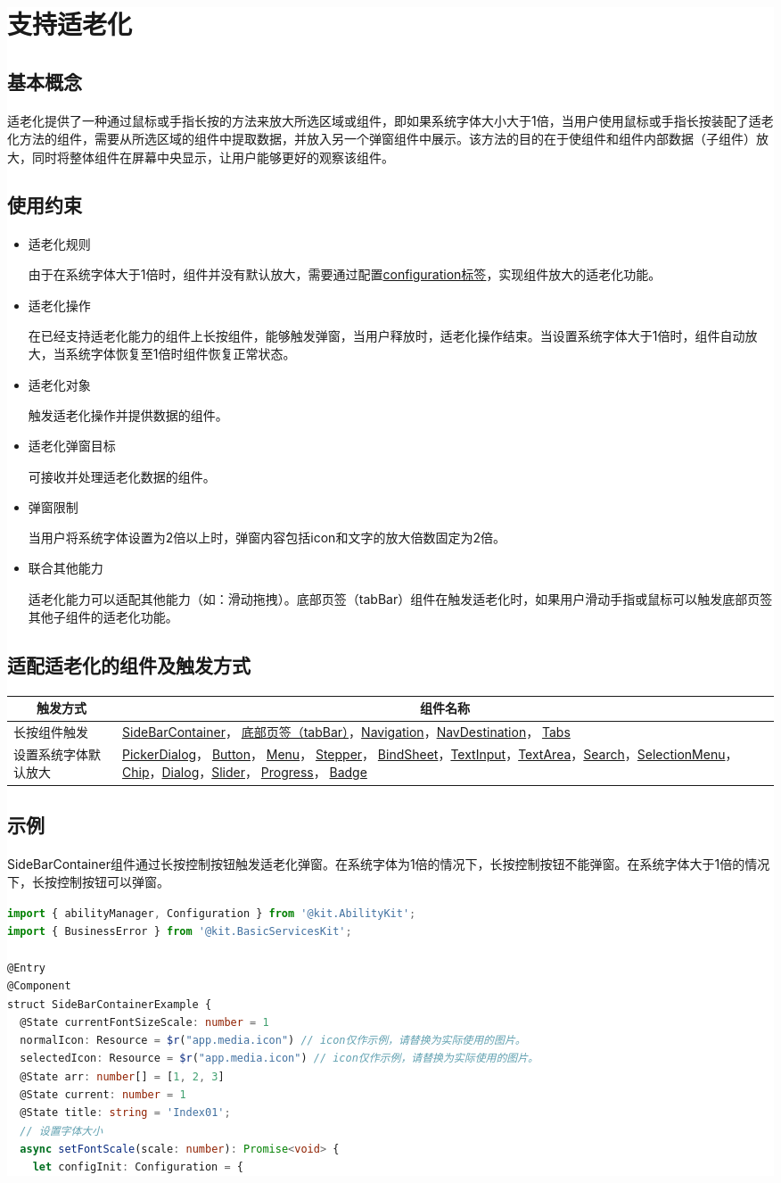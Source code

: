 # 支持适老化









## 基本概念

适老化提供了一种通过鼠标或手指长按的方法来放大所选区域或组件，即如果系统字体大小大于1倍，当用户使用鼠标或手指长按装配了适老化方法的组件，需要从所选区域的组件中提取数据，并放入另一个弹窗组件中展示。该方法的目的在于使组件和组件内部数据（子组件）放大，同时将整体组件在屏幕中央显示，让用户能够更好的观察该组件。

## 使用约束

* 适老化规则

  由于在系统字体大于1倍时，组件并没有默认放大，需要通过配置[configuration标签](../quick-start/app-configuration-file.md#configuration标签)，实现组件放大的适老化功能。

* 适老化操作

  在已经支持适老化能力的组件上长按组件，能够触发弹窗，当用户释放时，适老化操作结束。当设置系统字体大于1倍时，组件自动放大，当系统字体恢复至1倍时组件恢复正常状态。

* 适老化对象

  触发适老化操作并提供数据的组件。

* 适老化弹窗目标

  可接收并处理适老化数据的组件。

* 弹窗限制

  当用户将系统字体设置为2倍以上时，弹窗内容包括icon和文字的放大倍数固定为2倍。

* 联合其他能力

  适老化能力可以适配其他能力（如：滑动拖拽）。底部页签（tabBar）组件在触发适老化时，如果用户滑动手指或鼠标可以触发底部页签其他子组件的适老化功能。

## 适配适老化的组件及触发方式

| 触发方式             | 组件名称                                                     |
| -------------------- | ------------------------------------------------------------ |
| 长按组件触发         | [SideBarContainer](../reference/apis-arkui/arkui-ts/ts-container-sidebarcontainer.md)， [底部页签（tabBar）](../reference/apis-arkui/arkui-ts/ts-container-tabcontent.md#tabbar9)，[Navigation](../reference/apis-arkui/arkui-ts/ts-basic-components-navigation.md)，[NavDestination](../reference/apis-arkui/arkui-ts/ts-basic-components-navdestination.md)， [Tabs](../reference/apis-arkui/arkui-ts/ts-container-tabs.md) |
| 设置系统字体默认放大 | [PickerDialog](arkts-fixes-style-dialog.md#选择器弹窗-pickerdialog)， [Button](../reference/apis-arkui/arkui-ts/ts-basic-components-button.md)， [Menu](../reference/apis-arkui/arkui-ts/ts-basic-components-menu.md)， [Stepper](../reference/apis-arkui/arkui-ts/ts-basic-components-stepper.md)， [BindSheet](../reference/apis-arkui/arkui-ts/ts-universal-attributes-sheet-transition.md#bindsheet)，[TextInput](../reference/apis-arkui/arkui-ts/ts-basic-components-textinput.md)，[TextArea](../reference/apis-arkui/arkui-ts/ts-basic-components-textarea.md)，[Search](../reference/apis-arkui/arkui-ts/ts-basic-components-search.md)，[SelectionMenu](../reference/apis-arkui/arkui-ts/ohos-arkui-advanced-SelectionMenu.md)，[Chip](../reference/apis-arkui/arkui-ts/ohos-arkui-advanced-Chip.md#chip)，[Dialog](../reference/apis-arkui/arkui-ts/ohos-arkui-advanced-Dialog.md)，[Slider](../reference/apis-arkui/arkui-ts/ts-basic-components-slider.md)， [Progress](../reference/apis-arkui/arkui-ts/ts-basic-components-progress.md)， [Badge](../reference/apis-arkui/arkui-ts/ts-container-badge.md) |

## 示例

SideBarContainer组件通过长按控制按钮触发适老化弹窗。在系统字体为1倍的情况下，长按控制按钮不能弹窗。在系统字体大于1倍的情况下，长按控制按钮可以弹窗。

```ts
import { abilityManager, Configuration } from '@kit.AbilityKit';
import { BusinessError } from '@kit.BasicServicesKit';

@Entry
@Component
struct SideBarContainerExample {
  @State currentFontSizeScale: number = 1
  normalIcon: Resource = $r("app.media.icon") // icon仅作示例，请替换为实际使用的图片。
  selectedIcon: Resource = $r("app.media.icon") // icon仅作示例，请替换为实际使用的图片。
  @State arr: number[] = [1, 2, 3]
  @State current: number = 1
  @State title: string = 'Index01';
  // 设置字体大小
  async setFontScale(scale: number): Promise<void> {
    let configInit: Configuration = {
```
